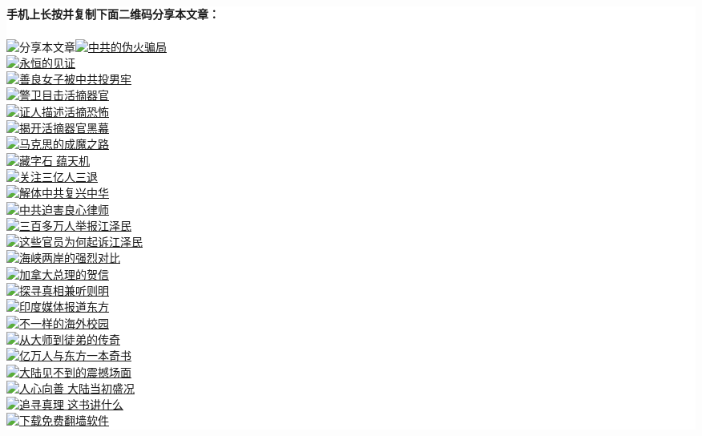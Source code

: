<strong>手机上长按并复制下面二维码分享本文章：</strong><br><br><img src="https://chart.apis.google.com/chart?cht=qr&chs=240x240&choe=UTF-8&chld=M|2&chl=https://github.com/19920513/djy/blob/master/gb/22/10/2/n13837431.md%231" title="分享本文章"></td><td VALIGN=TOP><a href="https://github.com/19920513/djy/blob/master/gb/16/1/21/n4622075.md?dfh#1" target="_blank"><img src="https://raw.githubusercontent.com/19920513/djy/master/gb/300/wei-f1.jpg" title="中共的伪火骗局"  alt="中共的伪火骗局"></a><br><a href="https://github.com/19920513/www/blob/master/README.md?dfh#9" target="_blank"><img src="https://raw.githubusercontent.com/19920513/djy/master/gb/300/yong-h.jpg" title="永恒的见证"  alt="永恒的见证"></a><br><a href="https://github.com/19920513/djy/blob/master/gb/13/9/29/n3974789.md?dfh#1" target="_blank"><img src="https://raw.githubusercontent.com/19920513/djy/master/gb/300/shang-lnz.jpg" title="善良女子被中共投男牢"  alt="善良女子被中共投男牢"></a><br><a href="https://github.com/19920513/djy/blob/master/gb/16/3/16/n4663449.md?dfh#1" target="_blank"><img src="https://raw.githubusercontent.com/19920513/djy/master/gb/300/huo-z3.jpg" title="警卫目击活摘器官"  alt="警卫目击活摘器官"></a><br><a href="https://github.com/19920513/djy/blob/master/gb/16/8/7/n8177641.md?dfh#1" target="_blank"><img src="https://raw.githubusercontent.com/19920513/djy/master/gb/300/huo-z4.jpg" title="证人描述活摘恐怖"  alt="证人描述活摘恐怖"></a><br><a href="https://github.com/19920513/djy/blob/master/gb/10/4/19/n2881569.md?dfh#1" target="_blank"><img src="https://raw.githubusercontent.com/19920513/djy/master/gb/300/huo-z1.jpg" title="揭开活摘器官黑幕"  alt="揭开活摘器官黑幕"></a><br><a href="https://github.com/19920513/djy/blob/master/gb/10/11/7/n3077476.md?dfh#1" target="_blank"><img src="https://raw.githubusercontent.com/19920513/djy/master/gb/300/ma-ks.jpg" title="马克思的成魔之路"  alt="马克思的成魔之路"></a><br><a href="https://github.com/19920513/djy/blob/master/gb/14/6/9/n4173977.md?dfh#1" target="_blank"><img src="https://raw.githubusercontent.com/19920513/djy/master/gb/300/chang-zs.jpg" title="藏字石 蕴天机"  alt="藏字石 蕴天机"></a><br><a href="https://github.com/19920513/djy/blob/master/gb/18/5/10/n10381511.md?dfh#1" target="_blank"><img src="https://raw.githubusercontent.com/19920513/djy/master/gb/300/st1.jpg" title="关注三亿人三退"  alt="关注三亿人三退"></a><br><a href="https://github.com/19920513/djy/blob/master/gb/18/3/21/n10237682.md?dfh#1" target="_blank"><img src="https://raw.githubusercontent.com/19920513/djy/master/gb/300/jie-t.jpg" title="解体中共复兴中华"  alt="解体中共复兴中华"></a><br><a href="https://github.com/19920513/djy/blob/master/gb/9/2/9/n2422991.md?dfh#1" target="_blank"><img src="https://raw.githubusercontent.com/19920513/djy/master/gb/300/gao-zs.jpg" title="中共迫害良心律师"  alt="中共迫害良心律师"></a><br><a href="https://github.com/19920513/djy/blob/master/gb/18/12/9/n10900044.md?dfh#1" target="_blank"><img src="https://raw.githubusercontent.com/19920513/djy/master/gb/300/sj1.jpg" title="三百多万人举报江泽民"  alt="三百多万人举报江泽民"></a><br><a href="https://github.com/19920513/djy/blob/master/gb/18/8/28/n10672014.md?dfh#1" target="_blank"><img src="https://raw.githubusercontent.com/19920513/djy/master/gb/300/sj2.jpg" title="这些官员为何起诉江泽民"  alt="这些官员为何起诉江泽民"></a><br><a href="https://github.com/19920513/djy/blob/master/gb/8/12/18/n2367165.md?dfh#1" target="_blank"><img src="https://raw.githubusercontent.com/19920513/djy/master/gb/300/liangan.jpg" title="海峡两岸的强烈对比"  alt="海峡两岸的强烈对比"></a><br><a href="https://github.com/19920513/djy/blob/master/gb/15/12/10/n4593139.md?dfh#1" target="_blank"><img src="https://raw.githubusercontent.com/19920513/djy/master/gb/300/jia-ndzl.jpg" title="加拿大总理的贺信"  alt="加拿大总理的贺信"></a><br><a href="https://github.com/19920513/djy/blob/master/gb/11/6/17/n3289382.md?dfh#1" target="_blank"><img src="https://raw.githubusercontent.com/19920513/djy/master/gb/300/xiao-wd.jpg" title="探寻真相兼听则明"  alt="探寻真相兼听则明"></a><br><a href="https://github.com/19920513/djy/blob/master/gb/18/10/27/n10812623.md?dfh#1" target="_blank"><img src="https://raw.githubusercontent.com/19920513/djy/master/gb/300/yindu.jpg" title="印度媒体报道东方"  alt="印度媒体报道东方"></a><br><a href="https://github.com/19920513/djy/blob/master/gb/18/6/9/n10469652.md?dfh#1" target="_blank"><img src="https://raw.githubusercontent.com/19920513/djy/master/gb/300/xie-j.jpg" title="不一样的海外校园"  alt="不一样的海外校园"></a><br><a href="https://github.com/19920513/djy/blob/master/gb/7/4/5/n1669415.md?dfh#1" target="_blank"><img src="https://raw.githubusercontent.com/19920513/djy/master/gb/300/li-up.jpg" title="从大师到徒弟的传奇"  alt="从大师到徒弟的传奇"></a><br><a href="https://github.com/19920513/djy/blob/master/gb/17/5/26/n9191512.md?dfh#1" target="_blank"><img src="https://raw.githubusercontent.com/19920513/djy/master/gb/300/zfl2.jpg" title="亿万人与东方一本奇书"  alt="亿万人与东方一本奇书"></a><br><a href="https://github.com/19920513/djy/blob/master/gb/13/11/27/n4020290.md?dfh#1" target="_blank"><img src="https://raw.githubusercontent.com/19920513/djy/master/gb/300/zhen-h.jpg" title="大陆见不到的震撼场面"  alt="大陆见不到的震撼场面"></a><br><a href="https://github.com/19920513/djy/blob/master/gb/15/7/17/n4482910.md?dfh#1" target="_blank"><img src="https://raw.githubusercontent.com/19920513/djy/master/gb/300/dalu-sk.jpg" title="人心向善 大陆当初盛况"  alt="人心向善 大陆当初盛况"></a><br><a href="https://github.com/19920513/djy/blob/master/gb/19/1/5/n10955468.md?dfh#1" target="_blank"><img src="https://raw.githubusercontent.com/19920513/djy/master/gb/300/zfl1.jpg" title="追寻真理 这书讲什么"  alt="追寻真理 这书讲什么"></a><br><a href="https://github.com/19920513/www/blob/master/README.md?dfh#1" target="_blank"><img src="https://raw.githubusercontent.com/19920513/djy/master/gb/300/fq1.jpg" title="下载免费翻墙软件"  alt="下载免费翻墙软件"></a><br></td></tr></table>
